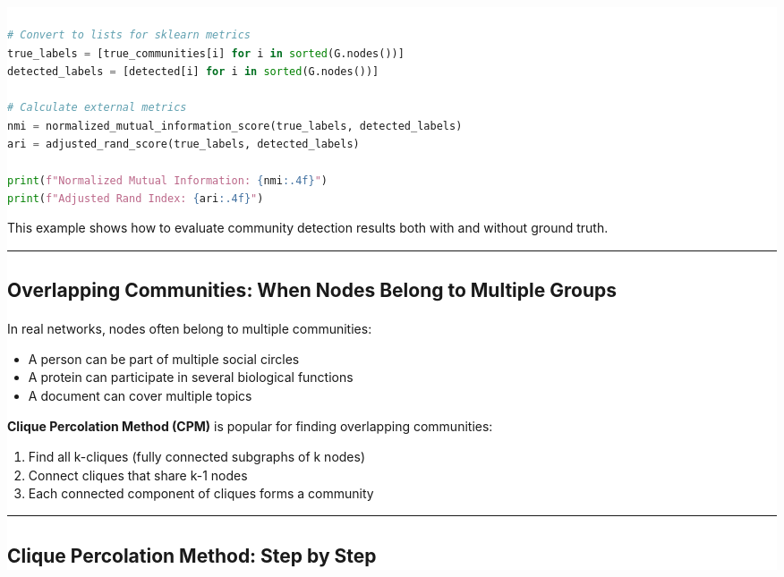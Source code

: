 ```python

# Convert to lists for sklearn metrics
true_labels = [true_communities[i] for i in sorted(G.nodes())]
detected_labels = [detected[i] for i in sorted(G.nodes())]

# Calculate external metrics
nmi = normalized_mutual_information_score(true_labels, detected_labels)
ari = adjusted_rand_score(true_labels, detected_labels)

print(f"Normalized Mutual Information: {nmi:.4f}")
print(f"Adjusted Rand Index: {ari:.4f}")
```

This example shows how to evaluate community detection results both with and without ground truth.

---

## Overlapping Communities: When Nodes Belong to Multiple Groups

In real networks, nodes often belong to multiple communities:
- A person can be part of multiple social circles
- A protein can participate in several biological functions
- A document can cover multiple topics

**Clique Percolation Method (CPM)** is popular for finding overlapping communities:
1. Find all k-cliques (fully connected subgraphs of k nodes)
2. Connect cliques that share k-1 nodes
3. Each connected component of cliques forms a community

---

## Clique Percolation Method: Step by Step
